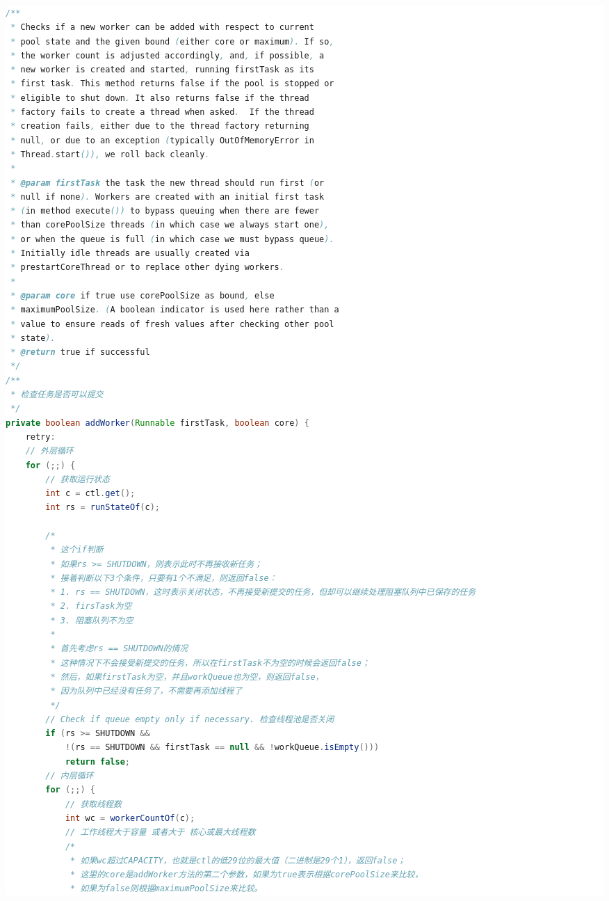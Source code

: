 ```java
/**
 * Checks if a new worker can be added with respect to current
 * pool state and the given bound (either core or maximum). If so,
 * the worker count is adjusted accordingly, and, if possible, a
 * new worker is created and started, running firstTask as its
 * first task. This method returns false if the pool is stopped or
 * eligible to shut down. It also returns false if the thread
 * factory fails to create a thread when asked.  If the thread
 * creation fails, either due to the thread factory returning
 * null, or due to an exception (typically OutOfMemoryError in
 * Thread.start()), we roll back cleanly.
 *
 * @param firstTask the task the new thread should run first (or
 * null if none). Workers are created with an initial first task
 * (in method execute()) to bypass queuing when there are fewer
 * than corePoolSize threads (in which case we always start one),
 * or when the queue is full (in which case we must bypass queue).
 * Initially idle threads are usually created via
 * prestartCoreThread or to replace other dying workers.
 *
 * @param core if true use corePoolSize as bound, else
 * maximumPoolSize. (A boolean indicator is used here rather than a
 * value to ensure reads of fresh values after checking other pool
 * state).
 * @return true if successful
 */
/**
 * 检查任务是否可以提交
 */
private boolean addWorker(Runnable firstTask, boolean core) {
    retry:
    // 外层循环
    for (;;) {
        // 获取运行状态
        int c = ctl.get();
        int rs = runStateOf(c);

        /*
         * 这个if判断
         * 如果rs >= SHUTDOWN，则表示此时不再接收新任务；
         * 接着判断以下3个条件，只要有1个不满足，则返回false：
         * 1. rs == SHUTDOWN，这时表示关闭状态，不再接受新提交的任务，但却可以继续处理阻塞队列中已保存的任务
         * 2. firsTask为空
         * 3. 阻塞队列不为空
         * 
         * 首先考虑rs == SHUTDOWN的情况
         * 这种情况下不会接受新提交的任务，所以在firstTask不为空的时候会返回false；
         * 然后，如果firstTask为空，并且workQueue也为空，则返回false，
         * 因为队列中已经没有任务了，不需要再添加线程了
         */
        // Check if queue empty only if necessary. 检查线程池是否关闭
        if (rs >= SHUTDOWN &&
            !(rs == SHUTDOWN && firstTask == null && !workQueue.isEmpty()))
            return false;
        // 内层循环
        for (;;) {
            // 获取线程数
            int wc = workerCountOf(c);
            // 工作线程大于容量 或者大于 核心或最大线程数
            /*
             * 如果wc超过CAPACITY，也就是ctl的低29位的最大值（二进制是29个1），返回false；
             * 这里的core是addWorker方法的第二个参数，如果为true表示根据corePoolSize来比较，
             * 如果为false则根据maximumPoolSize来比较。
```